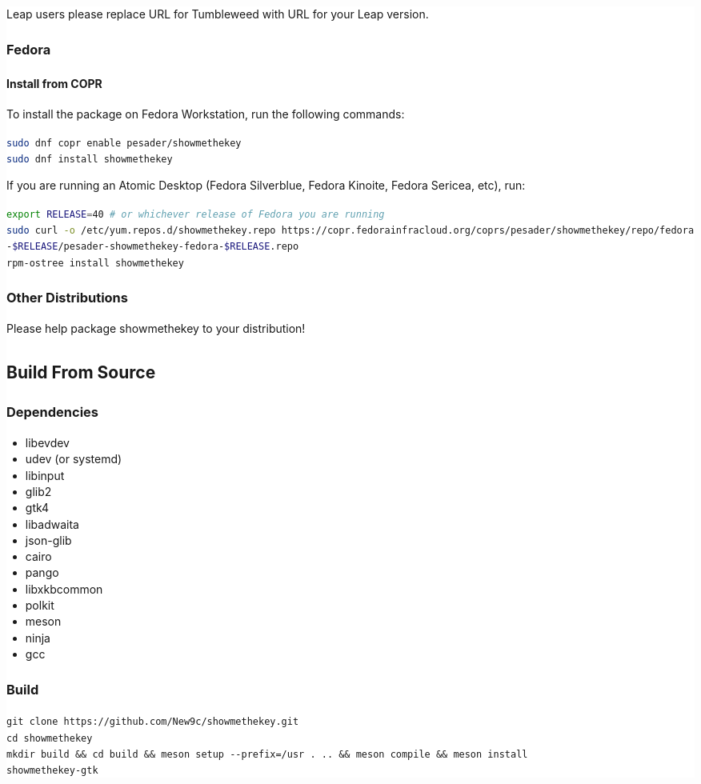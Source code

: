 Leap users please replace URL for Tumbleweed with URL for your Leap version.

### Fedora

#### Install from COPR

To install the package on Fedora Workstation, run the following commands:

```bash
sudo dnf copr enable pesader/showmethekey
sudo dnf install showmethekey
```

If you are running an Atomic Desktop (Fedora Silverblue, Fedora Kinoite, Fedora Sericea, etc), run:

```bash
export RELEASE=40 # or whichever release of Fedora you are running
sudo curl -o /etc/yum.repos.d/showmethekey.repo https://copr.fedorainfracloud.org/coprs/pesader/showmethekey/repo/fedora-$RELEASE/pesader-showmethekey-fedora-$RELEASE.repo
rpm-ostree install showmethekey
```

### Other Distributions

Please help package showmethekey to your distribution!

## Build From Source

### Dependencies

- libevdev
- udev (or systemd)
- libinput
- glib2
- gtk4
- libadwaita
- json-glib
- cairo
- pango
- libxkbcommon
- polkit
- meson
- ninja
- gcc

### Build

```
git clone https://github.com/New9c/showmethekey.git
cd showmethekey
mkdir build && cd build && meson setup --prefix=/usr . .. && meson compile && meson install
showmethekey-gtk
```
